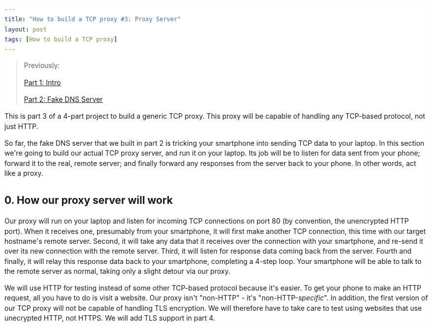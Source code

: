 ```yaml
---
title: "How to build a TCP proxy #3: Proxy Server"
layout: post
tags: [How to build a TCP proxy]
---
```

> Previously:
>
> [Part 1: Intro](/2018/08/31/how-to-build-a-tcp-proxy-1)
>
> [Part 2: Fake DNS Server](/2018/08/31/how-to-build-a-tcp-proxy-2)

This is part 3 of a 4-part project to build a generic TCP proxy. This proxy will be capable of handling any TCP-based protocol, not just HTTP.

So far, the fake DNS server that we built in part 2 is tricking your smartphone into sending TCP data to your laptop. In this section we're going to build our actual TCP proxy server, and run it on your laptop. Its job will be to listen for data sent from your phone; forward it to the real, remote server; and finally forward any responses from the server back to your phone. In other words, act like a proxy.

## 0. How our proxy server will work

Our proxy will run on your laptop and listen for incoming TCP connections on port 80 (by convention, the unencrypted HTTP port). When it receives one, presumably from your smartphone, it will first make another TCP connection, this time with our target hostname's remote server. Second, it will take any data that it receives over the connection with your smartphone, and re-send it over its new connection with the remote server. Third, it will listen for response data coming back from the server. Fourth and finally, it will relay this response data back to your smartphone, completing a 4-step loop. Your smartphone will be able to talk to the remote server as normal, taking only a slight detour via our proxy.

We will use HTTP for testing instead of some other TCP-based protocol because it's easier. To get your phone to make an HTTP request, all you have to do is visit a website. Our proxy isn't "non-HTTP" - it's "non-HTTP-*specific*". In addition, the first version of our TCP proxy will not be capable of handling TLS encryption. We will therefore have to take care to test using websites that use unecrypted HTTP, not HTTPS. We will add TLS support in part 4.
